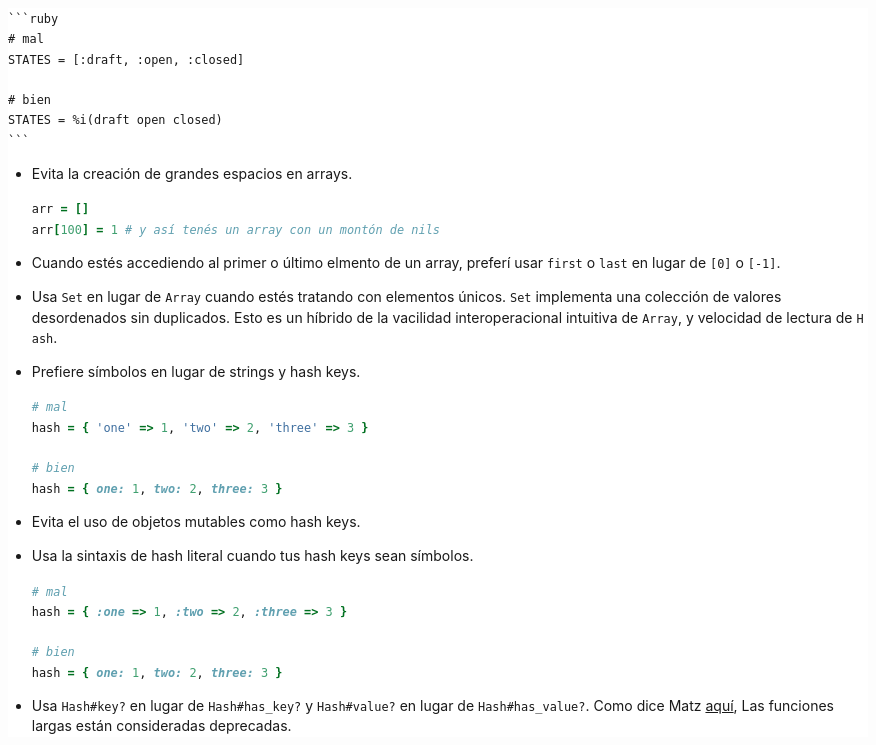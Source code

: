     ```ruby
    # mal
    STATES = [:draft, :open, :closed]

    # bien
    STATES = %i(draft open closed)
    ```

* Evita la creación de grandes espacios en arrays.

    ```ruby
    arr = []
    arr[100] = 1 # y así tenés un array con un montón de nils
    ```

* Cuando estés accediendo al primer o último elmento de un array, preferí
usar `first` o `last` en lugar de `[0]` o `[-1]`.

* Usa `Set` en lugar de `Array` cuando estés tratando con elementos
  únicos. `Set` implementa una colección de valores desordenados sin
  duplicados. Esto es un híbrido de la vacilidad interoperacional
  intuitiva de `Array`, y velocidad de lectura de `Hash`.
* Prefiere símbolos en lugar de strings y hash keys.

    ```ruby
    # mal
    hash = { 'one' => 1, 'two' => 2, 'three' => 3 }

    # bien
    hash = { one: 1, two: 2, three: 3 }
    ```

* Evita el uso de objetos mutables como hash keys.
* Usa la sintaxis de hash literal cuando tus hash keys sean símbolos.

    ```ruby
    # mal
    hash = { :one => 1, :two => 2, :three => 3 }

    # bien
    hash = { one: 1, two: 2, three: 3 }
    ```

* Usa `Hash#key?` en lugar de `Hash#has_key?` y `Hash#value?` en lugar de
  `Hash#has_value?`. Como dice Matz
  [aquí](http://blade.nagaokaut.ac.jp/cgi-bin/scat.rb/ruby/ruby-core/43765),
  Las funciones largas están consideradas deprecadas.
